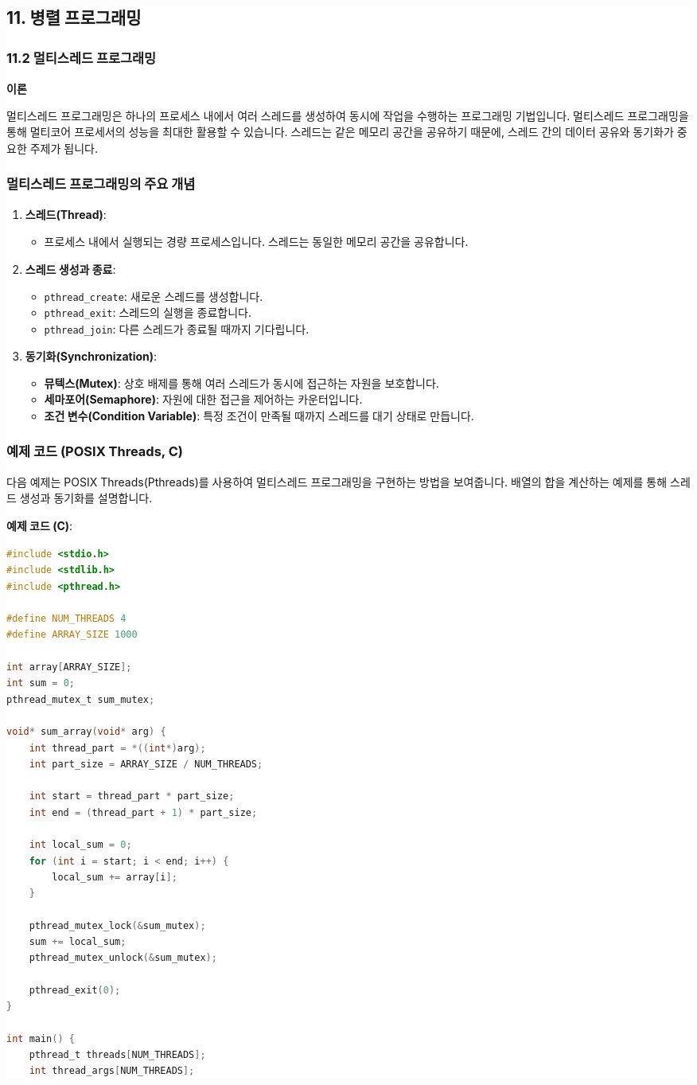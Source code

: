 ## 11. 병렬 프로그래밍

### 11.2 멀티스레드 프로그래밍

**이론**

멀티스레드 프로그래밍은 하나의 프로세스 내에서 여러 스레드를 생성하여 동시에 작업을 수행하는 프로그래밍 기법입니다. 멀티스레드 프로그래밍을 통해 멀티코어 프로세서의 성능을 최대한 활용할 수 있습니다. 스레드는 같은 메모리 공간을 공유하기 때문에, 스레드 간의 데이터 공유와 동기화가 중요한 주제가 됩니다.

### 멀티스레드 프로그래밍의 주요 개념

1. **스레드(Thread)**:
    - 프로세스 내에서 실행되는 경량 프로세스입니다. 스레드는 동일한 메모리 공간을 공유합니다.

2. **스레드 생성과 종료**:
    - `pthread_create`: 새로운 스레드를 생성합니다.
    - `pthread_exit`: 스레드의 실행을 종료합니다.
    - `pthread_join`: 다른 스레드가 종료될 때까지 기다립니다.

3. **동기화(Synchronization)**:
    - **뮤텍스(Mutex)**: 상호 배제를 통해 여러 스레드가 동시에 접근하는 자원을 보호합니다.
    - **세마포어(Semaphore)**: 자원에 대한 접근을 제어하는 카운터입니다.
    - **조건 변수(Condition Variable)**: 특정 조건이 만족될 때까지 스레드를 대기 상태로 만듭니다.

### 예제 코드 (POSIX Threads, C)

다음 예제는 POSIX Threads(Pthreads)를 사용하여 멀티스레드 프로그래밍을 구현하는 방법을 보여줍니다. 배열의 합을 계산하는 예제를 통해 스레드 생성과 동기화를 설명합니다.

**예제 코드 (C)**:

```c
#include <stdio.h>
#include <stdlib.h>
#include <pthread.h>

#define NUM_THREADS 4
#define ARRAY_SIZE 1000

int array[ARRAY_SIZE];
int sum = 0;
pthread_mutex_t sum_mutex;

void* sum_array(void* arg) {
    int thread_part = *((int*)arg);
    int part_size = ARRAY_SIZE / NUM_THREADS;

    int start = thread_part * part_size;
    int end = (thread_part + 1) * part_size;

    int local_sum = 0;
    for (int i = start; i < end; i++) {
        local_sum += array[i];
    }

    pthread_mutex_lock(&sum_mutex);
    sum += local_sum;
    pthread_mutex_unlock(&sum_mutex);

    pthread_exit(0);
}

int main() {
    pthread_t threads[NUM_THREADS];
    int thread_args[NUM_THREADS];
```